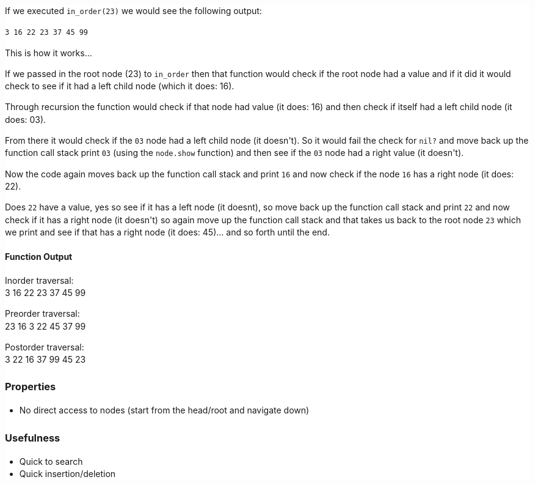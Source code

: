 If we executed `in_order(23)` we would see the following output:

`3 16 22 23 37 45 99`

This is how it works...

If we passed in the root node (23) to `in_order` then that function would check 
if the root node had a value and if it did it would check to see if it had a left 
child node (which it does: 16). 

Through recursion the function would check if that node had value (it does: 16) 
and then check if itself had a left child node (it does: 03).

From there it would check if the `03` node had a left child node (it doesn't). 
So it would fail the check for `nil?` and move back up the function call stack
print `03` (using the `node.show` function) and then see if the `03` node had a 
right value (it doesn't).

Now the code again moves back up the function call stack and print `16` and now 
check if the node `16` has a right node (it does: 22).

Does `22` have a value, yes so see if it has a left node (it doesnt), so move 
back up the function call stack and print `22` and now check if it has a right 
node (it doesn't) so again move up the function call stack and that takes us 
back to the root node `23` which we print and see if that has a right node 
(it does: 45)... and so forth until the end.

#### Function Output

Inorder traversal:  
3 16 22 23 37 45 99

Preorder traversal:  
23 16 3 22 45 37 99

Postorder traversal:  
3 22 16 37 99 45 23

### Properties

- No direct access to nodes (start from the head/root and navigate down)

### Usefulness

- Quick to search
- Quick insertion/deletion
